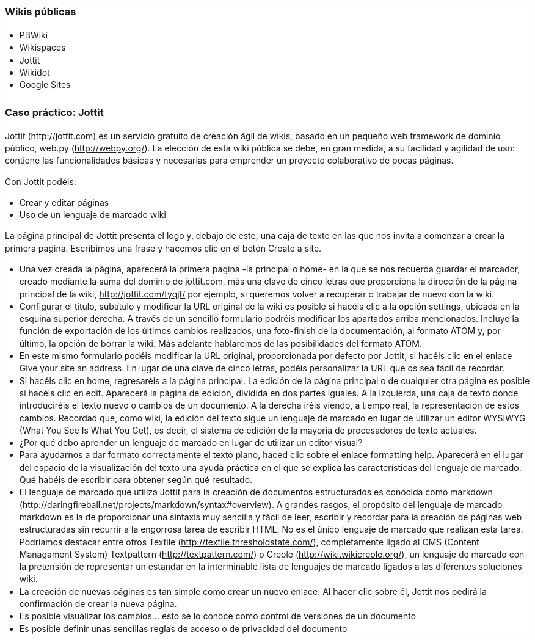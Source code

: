 
### Wikis públicas 

  * PBWiki
  * Wikispaces
  * Jottit
  * Wikidot
  * Google Sites


### Caso práctico: Jottit 

Jottit (http://jottit.com) es un servicio gratuito de creación ágil de wikis, basado en un pequeño web framework de dominio público, web.py (http://webpy.org/). La elección de esta wiki pública se debe, en gran medida, a su facilidad y agilidad de uso: contiene las funcionalidades básicas y necesarias para emprender un proyecto colaborativo de pocas páginas. 

Con Jottit podéis:

  * Crear y editar páginas 
  * Uso de un lenguaje de marcado wiki

La página principal de Jottit presenta el logo y, debajo de este, una caja de texto en las que nos invita a comenzar a crear la primera página. Escribimos una frase y hacemos clic en el botón Create a site.

  - Una vez creada la página, aparecerá la primera página -la principal o home- en la que se nos recuerda guardar el marcador, creado mediante la suma del dominio de jottit.com, más una clave de cinco letras que proporciona la dirección de la página principal de la wiki, http://jottit.com/tyqjt/ por ejemplo, si queremos volver a recuperar o trabajar de nuevo con la wiki.
  - Configurar el título, subtítulo y modificar la URL original de la wiki es posible si hacéis clic a la opción settings, ubicada en la esquina superior derecha. A través de un sencillo formulario podréis modificar los apartados arriba mencionados. Incluye la función de exportación de los últimos cambios realizados, una foto-finish de la documentación, al formato ATOM y, por último, la opción de borrar la wiki. Más adelante hablaremos de las posibilidades del formato ATOM.
  - En este mismo formulario podéis modificar la URL original, proporcionada por defecto por Jottit, si hacéis clic en el enlace Give your site an address. En lugar de una clave de cinco letras, podéis personalizar la URL que os sea fácil de recordar.
  - Si hacéis clic en home, regresaréis a la página principal. La edición de la página principal o de cualquier otra página es posible si hacéis clic en edit. Aparecerá la página de edición, dividida en dos partes iguales. A la izquierda, una caja de texto donde introduciréis el texto nuevo o cambios de un documento. A la derecha iréis viendo, a tiempo real, la representación de estos cambios. Recordad que, como wiki, la edición del texto sigue un lenguaje de marcado en lugar de utilizar un editor  WYSIWYG (What You See Is What You Get), es decir, el sistema de edición de la mayoría de procesadores de texto actuales. 
  - ¿Por qué debo aprender un lenguaje de marcado en lugar de utilizar un editor visual?
  - Para ayudarnos a dar formato correctamente el texto plano, haced clic sobre el enlace formatting help. Aparecerá en el lugar del espacio de la visualización del texto una ayuda práctica en el que se explica las características del lenguaje de marcado. Qué habéis de escribir para obtener según qué resultado.
  - El lenguaje de marcado que utiliza Jottit para la creación de documentos estructurados es conocida como markdown (http://daringfireball.net/projects/markdown/syntax#overview). A grandes rasgos, el propósito del lenguaje de marcado markdown es la de proporcionar una sintaxis muy sencilla y fácil de leer, escribir y recordar para la creación de páginas web estructuradas sin recurrir a la engorrosa tarea de escribir HTML. No es el único lenguaje de marcado que realizan esta tarea. Podríamos destacar entre otros Textile (http://textile.thresholdstate.com/), completamente ligado al CMS (Content Managament System) Textpattern (http://textpattern.com/) o Creole (http://wiki.wikicreole.org/), un lenguaje de marcado con la pretensión de representar un estandar en la interminable lista de lenguajes de marcado ligados a las diferentes soluciones wiki. 
  - La creación de nuevas páginas es tan simple como crear un nuevo enlace. Al hacer clic sobre él, Jottit nos pedirá la confirmación de crear la nueva página.
  - Es posible visualizar los cambios... esto se lo conoce como control de versiones de un documento
  - Es posible definir unas sencillas reglas de acceso o de privacidad del documento
